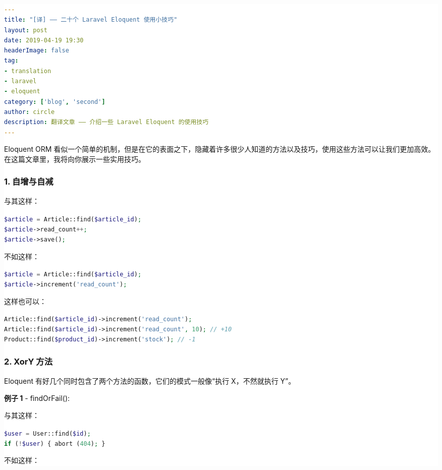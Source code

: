 ```yaml
---
title: "[译] —— 二十个 Laravel Eloquent 使用小技巧"
layout: post
date: 2019-04-19 19:30
headerImage: false
tag:
- translation
- laravel
- eloquent
category: ['blog', 'second']
author: circle
description: 翻译文章 —— 介绍一些 Laravel Eloquent 的使用技巧
---
```


Eloquent ORM 看似一个简单的机制，但是在它的表面之下，隐藏着许多很少人知道的方法以及技巧，使用这些方法可以让我们更加高效。在这篇文章里，我将向你展示一些实用技巧。

### 1. 自增与自减

与其这样：

```php
$article = Article::find($article_id);
$article->read_count++;
$article->save();
```

不如这样：

```php
$article = Article::find($article_id);
$article->increment('read_count');
```

这样也可以：

```php
Article::find($article_id)->increment('read_count');
Article::find($article_id)->increment('read_count', 10); // +10
Product::find($product_id)->increment('stock'); // -1
```

### 2. XorY 方法

Eloquent 有好几个同时包含了两个方法的函数，它们的模式一般像“执行 X，不然就执行 Y”。

**例子 1** - findOrFail():

与其这样：

```php
$user = User::find($id);
if (!$user) { abort (404); }
``` 

不如这样：


[1]: https://github.com/webpatser/laravel-uuid
[2]: https://github.com/laravel/framework/blob/5.6/src/Illuminate/Database/Eloquent/Model.php
[3]: https://laravel.com/docs/5.6/eloquent#query-scopes
[4]: https://laraveldaily.teachable.com/p/laravel-eloquent-expert-level